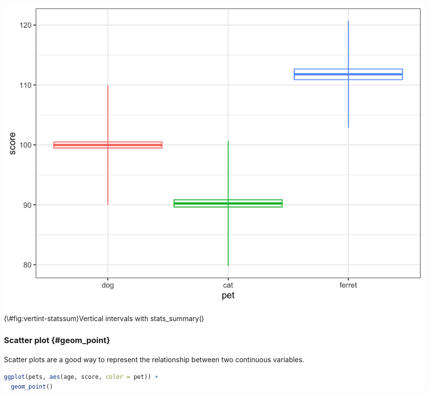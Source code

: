 <img src="02-ggplot_files/figure-html/vertint-statssum-1.png" alt="Vertical intervals with stats_summary()" width="100%" />
<p class="caption">(\#fig:vertint-statssum)Vertical intervals with stats_summary()</p>
</div>

### Scatter plot {#geom_point}

Scatter plots are a good way to represent the relationship between two continuous variables.


```r
ggplot(pets, aes(age, score, color = pet)) +
  geom_point()
```

<div class="figure" style="text-align: center">